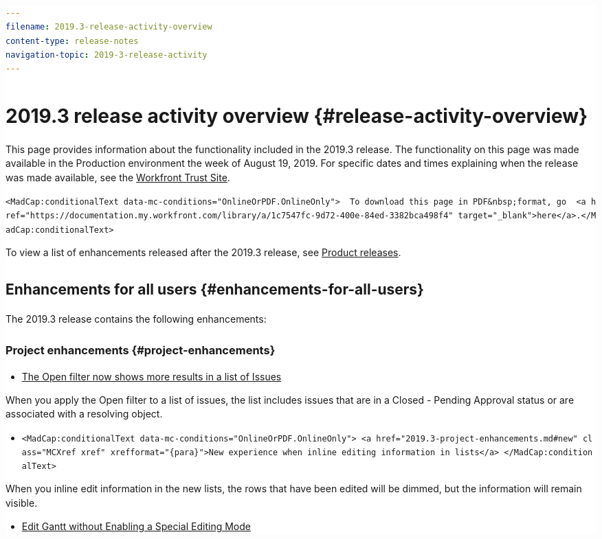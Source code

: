 ```yaml
---
filename: 2019.3-release-activity-overview
content-type: release-notes
navigation-topic: 2019-3-release-activity
---
```




# 2019.3 release activity overview {#release-activity-overview}

This page provides information about the functionality included in the 2019.3 release. The functionality on this page was made available in the Production environment the week of August 19, 2019. For specific dates and times explaining when the release was made available, see the [Workfront Trust Site](https://trust.workfront.com/). 


`<MadCap:conditionalText data-mc-conditions="OnlineOrPDF.OnlineOnly">  To download this page in PDF&nbsp;format, go  <a href="https://documentation.my.workfront.com/library/a/1c7547fc-9d72-400e-84ed-3382bca498f4" target="_blank">here</a>.</MadCap:conditionalText>` 


To view a list of enhancements released after the 2019.3 release, see [Product releases](_product-releases.md).


## Enhancements for all users {#enhancements-for-all-users}

The 2019.3 release contains the following enhancements:


### Project enhancements {#project-enhancements}




*  [The Open filter now shows more results in a list of Issues](2019.3-project-enhancements.md#changes) 


  When you apply the Open filter to a list of issues, the list includes issues that are in a Closed - Pending Approval status or are associated with a resolving object.






*   `<MadCap:conditionalText data-mc-conditions="OnlineOrPDF.OnlineOnly"> <a href="2019.3-project-enhancements.md#new" class="MCXref xref" xrefformat="{para}">New experience when inline editing information in lists</a> </MadCap:conditionalText>` 


  When you inline edit information in the new lists, the rows that have been edited will be dimmed, but the information will remain visible.

*  [Edit Gantt without Enabling a Special Editing Mode](2019.3-project-enhancements.md#edit) 

